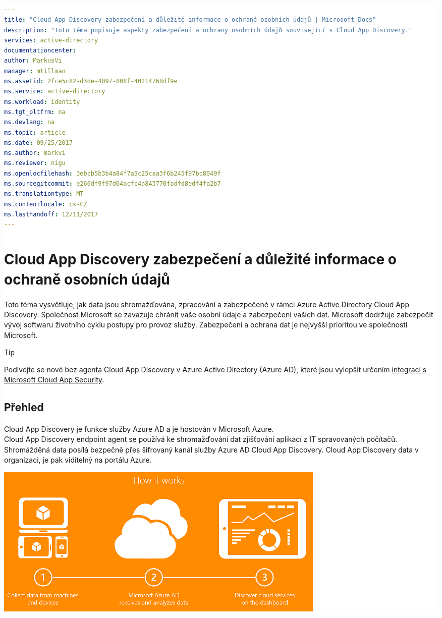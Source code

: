 ```yaml
---
title: "Cloud App Discovery zabezpečení a důležité informace o ochraně osobních údajů | Microsoft Docs"
description: "Toto téma popisuje aspekty zabezpečení a ochrany osobních údajů související s Cloud App Discovery."
services: active-directory
documentationcenter: 
author: MarkusVi
manager: mtillman
ms.assetid: 2fce5c82-d3de-4097-808f-40214768df9e
ms.service: active-directory
ms.workload: identity
ms.tgt_pltfrm: na
ms.devlang: na
ms.topic: article
ms.date: 09/25/2017
ms.author: markvi
ms.reviewer: nigu
ms.openlocfilehash: 3ebcb5b3b4a84f7a5c25caa3f6b245f97bc8049f
ms.sourcegitcommit: e266df9f97d04acfc4a843770fadfd8edf4fa2b7
ms.translationtype: MT
ms.contentlocale: cs-CZ
ms.lasthandoff: 12/11/2017
---
```

# <a name="cloud-app-discovery-security-and-privacy-considerations"></a>Cloud App Discovery zabezpečení a důležité informace o ochraně osobních údajů
Toto téma vysvětluje, jak data jsou shromažďována, zpracování a zabezpečené v rámci Azure Active Directory Cloud App Discovery. Společnost Microsoft se zavazuje chránit vaše osobní údaje a zabezpečení vašich dat. Microsoft dodržuje zabezpečit vývoj softwaru životního cyklu postupy pro provoz služby. Zabezpečení a ochrana dat je nejvyšší prioritou ve společnosti Microsoft.

> [!TIP] 
> Podívejte se nové bez agenta Cloud App Discovery v Azure Active Directory (Azure AD), které jsou vylepšit určením [integraci s Microsoft Cloud App Security](https://portal.cloudappsecurity.com). 

## <a name="overview"></a>Přehled
Cloud App Discovery je funkce služby Azure AD a je hostován v Microsoft Azure.  
Cloud App Discovery endpoint agent se používá ke shromažďování dat zjišťování aplikací z IT spravovaných počítačů. Shromážděná data posílá bezpečně přes šifrovaný kanál služby Azure AD Cloud App Discovery. Cloud App Discovery data v organizaci, je pak viditelný na portálu Azure. 

![Jak funguje Cloud App Discovery.](./media/active-directory-cloudappdiscovery-security-and-privacy-considerations/cad01.png) 
